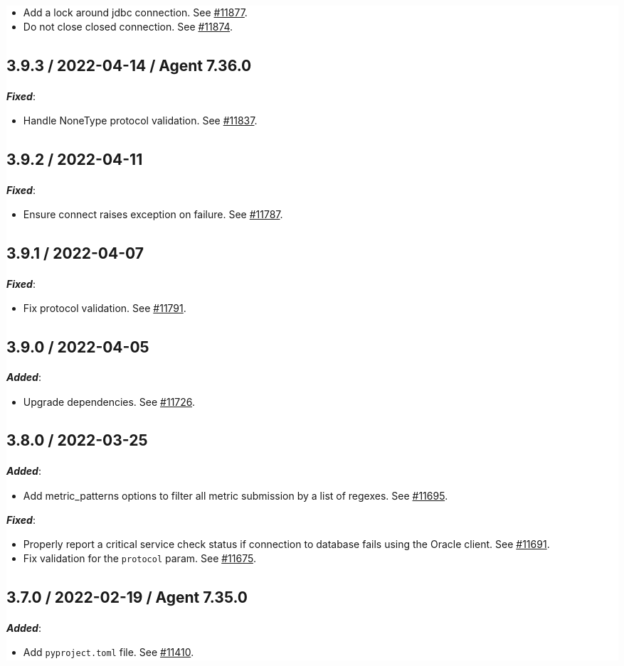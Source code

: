 * Add a lock around jdbc connection. See [#11877](https://github.com/DataDog/integrations-core/pull/11877).
* Do not close closed connection. See [#11874](https://github.com/DataDog/integrations-core/pull/11874).


## 3.9.3 / 2022-04-14 / Agent 7.36.0

***Fixed***: 

* Handle NoneType protocol validation. See [#11837](https://github.com/DataDog/integrations-core/pull/11837).


## 3.9.2 / 2022-04-11

***Fixed***: 

* Ensure connect raises exception on failure. See [#11787](https://github.com/DataDog/integrations-core/pull/11787).


## 3.9.1 / 2022-04-07

***Fixed***: 

* Fix protocol validation. See [#11791](https://github.com/DataDog/integrations-core/pull/11791).


## 3.9.0 / 2022-04-05

***Added***: 

* Upgrade dependencies. See [#11726](https://github.com/DataDog/integrations-core/pull/11726).


## 3.8.0 / 2022-03-25

***Added***: 

* Add metric_patterns options to filter all metric submission by a list of regexes. See [#11695](https://github.com/DataDog/integrations-core/pull/11695).

***Fixed***: 

* Properly report a critical service check status if connection to database fails using the Oracle client. See [#11691](https://github.com/DataDog/integrations-core/pull/11691).
* Fix validation for the `protocol` param. See [#11675](https://github.com/DataDog/integrations-core/pull/11675).


## 3.7.0 / 2022-02-19 / Agent 7.35.0

***Added***: 

* Add `pyproject.toml` file. See [#11410](https://github.com/DataDog/integrations-core/pull/11410).

